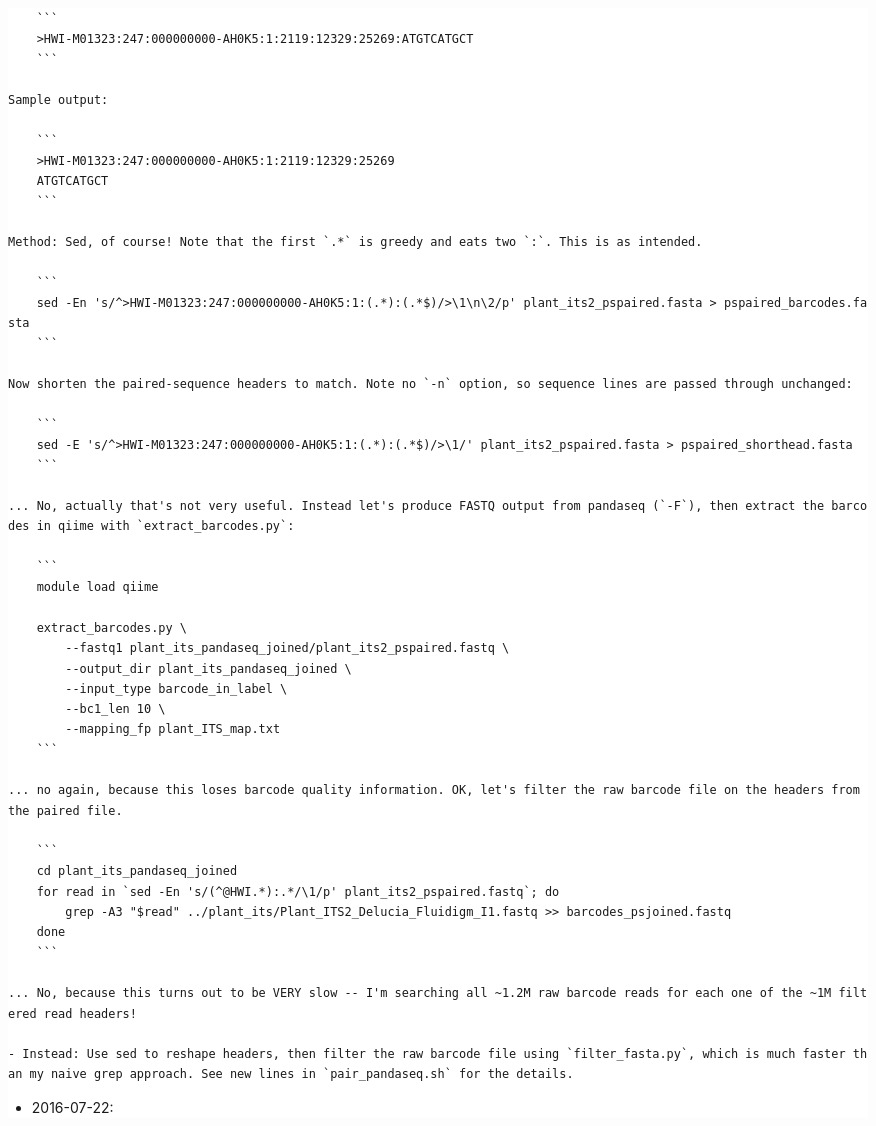 		```
		>HWI-M01323:247:000000000-AH0K5:1:2119:12329:25269:ATGTCATGCT
		```

	Sample output:

		```
		>HWI-M01323:247:000000000-AH0K5:1:2119:12329:25269
		ATGTCATGCT
		```

	Method: Sed, of course! Note that the first `.*` is greedy and eats two `:`. This is as intended.

		```
		sed -En 's/^>HWI-M01323:247:000000000-AH0K5:1:(.*):(.*$)/>\1\n\2/p' plant_its2_pspaired.fasta > pspaired_barcodes.fasta
		```

	Now shorten the paired-sequence headers to match. Note no `-n` option, so sequence lines are passed through unchanged:

		```
		sed -E 's/^>HWI-M01323:247:000000000-AH0K5:1:(.*):(.*$)/>\1/' plant_its2_pspaired.fasta > pspaired_shorthead.fasta
		```

	... No, actually that's not very useful. Instead let's produce FASTQ output from pandaseq (`-F`), then extract the barcodes in qiime with `extract_barcodes.py`:

		```
		module load qiime

		extract_barcodes.py \
			--fastq1 plant_its_pandaseq_joined/plant_its2_pspaired.fastq \
			--output_dir plant_its_pandaseq_joined \
			--input_type barcode_in_label \
			--bc1_len 10 \
			--mapping_fp plant_ITS_map.txt
		```

	... no again, because this loses barcode quality information. OK, let's filter the raw barcode file on the headers from the paired file.

		```
		cd plant_its_pandaseq_joined
		for read in `sed -En 's/(^@HWI.*):.*/\1/p' plant_its2_pspaired.fastq`; do
			grep -A3 "$read" ../plant_its/Plant_ITS2_Delucia_Fluidigm_I1.fastq >> barcodes_psjoined.fastq
		done
		```

	... No, because this turns out to be VERY slow -- I'm searching all ~1.2M raw barcode reads for each one of the ~1M filtered read headers!

	- Instead: Use sed to reshape headers, then filter the raw barcode file using `filter_fasta.py`, which is much faster than my naive grep approach. See new lines in `pair_pandaseq.sh` for the details.

* 2016-07-22: 
	
